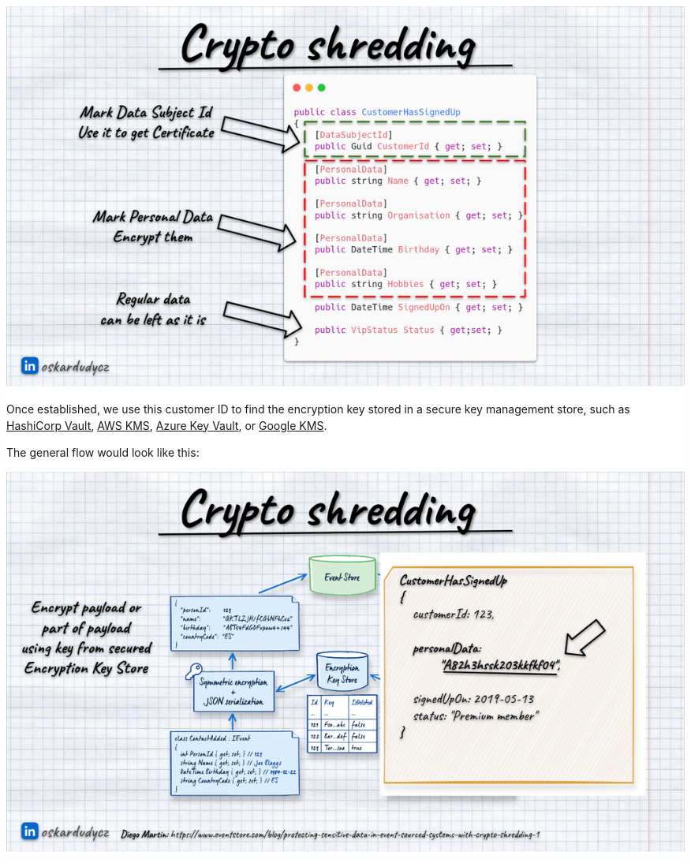 ![contract example](2023-11-26-cryptoshredding-payload.png)

Once established, we use this customer ID to find the encryption key stored in a secure key management store, such as [HashiCorp Vault](https://www.vaultproject.io/), [AWS KMS](https://aws.amazon.com/kms/), [Azure Key Vault](https://azure.microsoft.com/en-us/products/key-vault), or [Google KMS](https://cloud.google.com/kms/docs). 

The general flow would look like this:

![encryption](2023-11-26-cryptoshredding-encryption.png)
